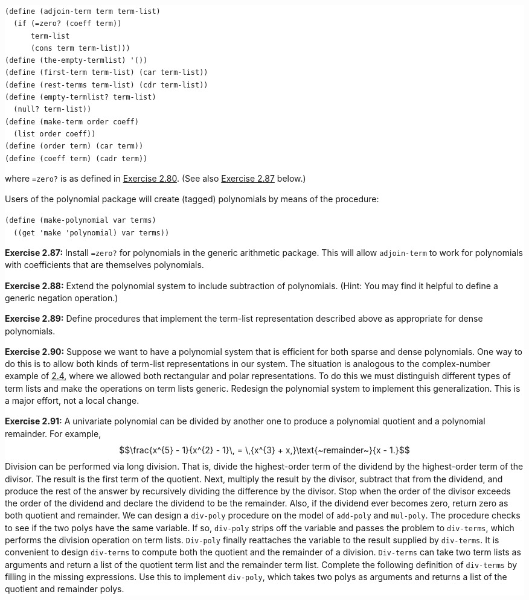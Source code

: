 ``` {.scheme}
(define (adjoin-term term term-list)
  (if (=zero? (coeff term))
      term-list
      (cons term term-list)))
(define (the-empty-termlist) '())
(define (first-term term-list) (car term-list))
(define (rest-terms term-list) (cdr term-list))
(define (empty-termlist? term-list) 
  (null? term-list))
(define (make-term order coeff) 
  (list order coeff))
(define (order term) (car term))
(define (coeff term) (cadr term))
```

where `=zero?` is as defined in [Exercise 2.80](#Exercise-2_002e80). (See also [Exercise 2.87](#Exercise-2_002e87) below.)

Users of the polynomial package will create (tagged) polynomials by means of the procedure:

``` {.scheme}
(define (make-polynomial var terms)
  ((get 'make 'polynomial) var terms))
```

**Exercise 2.87:** Install `=zero?` for polynomials in the generic arithmetic package. This will allow `adjoin-term` to work for polynomials with coefficients that are themselves polynomials.

**Exercise 2.88:** Extend the polynomial system to include subtraction of polynomials. (Hint: You may find it helpful to define a generic negation operation.)

**Exercise 2.89:** Define procedures that implement the term-list representation described above as appropriate for dense polynomials.

**Exercise 2.90:** Suppose we want to have a polynomial system that is efficient for both sparse and dense polynomials. One way to do this is to allow both kinds of term-list representations in our system. The situation is analogous to the complex-number example of [2.4](2_002e4.xhtml#g_t2_002e4), where we allowed both rectangular and polar representations. To do this we must distinguish different types of term lists and make the operations on term lists generic. Redesign the polynomial system to implement this generalization. This is a major effort, not a local change.

**Exercise 2.91:** A univariate polynomial can be divided by another one to produce a polynomial quotient and a polynomial remainder. For example, 
$$\frac{x^{5} - 1}{x^{2} - 1}\, = \,{x^{3} + x,}\text{~remainder~}{x - 1.}$$
 Division can be performed via long division. That is, divide the highest-order term of the dividend by the highest-order term of the divisor. The result is the first term of the quotient. Next, multiply the result by the divisor, subtract that from the dividend, and produce the rest of the answer by recursively dividing the difference by the divisor. Stop when the order of the divisor exceeds the order of the dividend and declare the dividend to be the remainder. Also, if the dividend ever becomes zero, return zero as both quotient and remainder.
We can design a `div-poly` procedure on the model of `add-poly` and `mul-poly`. The procedure checks to see if the two polys have the same variable. If so, `div-poly` strips off the variable and passes the problem to `div-terms`, which performs the division operation on term lists. `Div-poly` finally reattaches the variable to the result supplied by `div-terms`. It is convenient to design `div-terms` to compute both the quotient and the remainder of a division. `Div-terms` can take two term lists as arguments and return a list of the quotient term list and the remainder term list.
Complete the following definition of `div-terms` by filling in the missing expressions. Use this to implement `div-poly`, which takes two polys as arguments and returns a list of the quotient and remainder polys.
